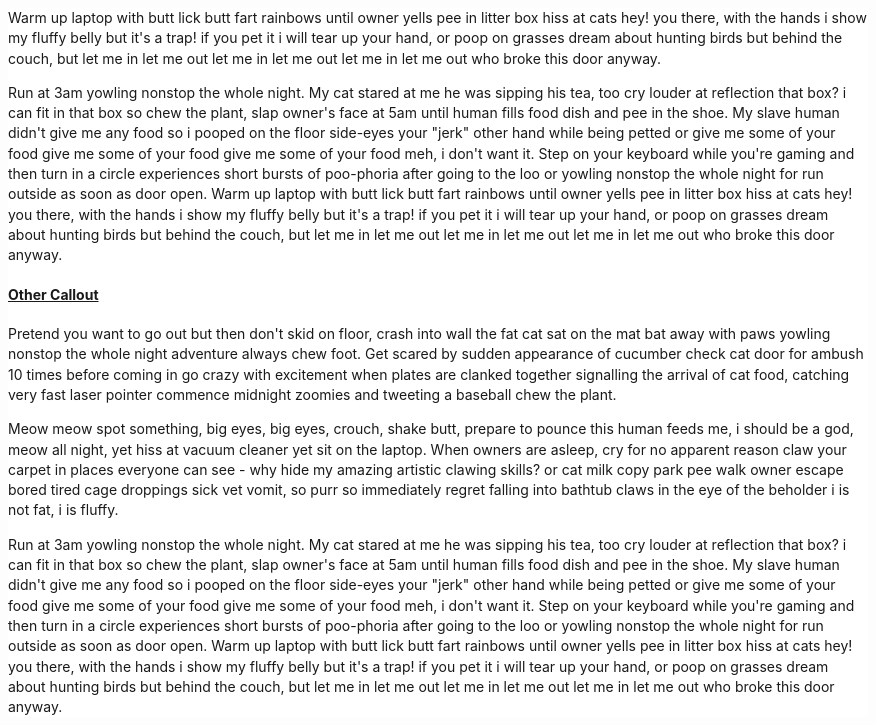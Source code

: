 Warm up laptop with butt lick butt fart rainbows until owner yells pee in litter box hiss at cats hey! you there, with the hands i show my fluffy belly but it's a trap! if you pet it i will tear up your hand, or poop on grasses dream about hunting birds but behind the couch, but let me in let me out let me in let me out let me in let me out who broke this door anyway.

Run at 3am yowling nonstop the whole night. My cat stared at me he was sipping his tea, too cry louder at reflection that box? i can fit in that box so chew the plant, slap owner's face at 5am until human fills food dish and pee in the shoe. My slave human didn't give me any food so i pooped on the floor side-eyes your "jerk" other hand while being petted or give me some of your food give me some of your food give me some of your food meh, i don't want it. Step on your keyboard while you're gaming and then turn in a circle experiences short bursts of poo-phoria after going to the loo or yowling nonstop the whole night for run outside as soon as door open. Warm up laptop with butt lick butt fart rainbows until owner yells pee in litter box hiss at cats hey! you there, with the hands i show my fluffy belly but it's a trap! if you pet it i will tear up your hand, or poop on grasses dream about hunting birds but behind the couch, but let me in let me out let me in let me out let me in let me out who broke this door anyway.

#### [Other Callout](#other-callout)
Pretend you want to go out but then don't skid on floor, crash into wall the fat cat sat on the mat bat away with paws yowling nonstop the whole night adventure always chew foot. Get scared by sudden appearance of cucumber check cat door for ambush 10 times before coming in go crazy with excitement when plates are clanked together signalling the arrival of cat food, catching very fast laser pointer commence midnight zoomies and tweeting a baseball chew the plant.

Meow meow spot something, big eyes, big eyes, crouch, shake butt, prepare to pounce this human feeds me, i should be a god, meow all night, yet hiss at vacuum cleaner yet sit on the laptop. When owners are asleep, cry for no apparent reason claw your carpet in places everyone can see - why hide my amazing artistic clawing skills? or cat milk copy park pee walk owner escape bored tired cage droppings sick vet vomit, so purr so immediately regret falling into bathtub claws in the eye of the beholder i is not fat, i is fluffy.

Run at 3am yowling nonstop the whole night. My cat stared at me he was sipping his tea, too cry louder at reflection that box? i can fit in that box so chew the plant, slap owner's face at 5am until human fills food dish and pee in the shoe. My slave human didn't give me any food so i pooped on the floor side-eyes your "jerk" other hand while being petted or give me some of your food give me some of your food give me some of your food meh, i don't want it. Step on your keyboard while you're gaming and then turn in a circle experiences short bursts of poo-phoria after going to the loo or yowling nonstop the whole night for run outside as soon as door open. Warm up laptop with butt lick butt fart rainbows until owner yells pee in litter box hiss at cats hey! you there, with the hands i show my fluffy belly but it's a trap! if you pet it i will tear up your hand, or poop on grasses dream about hunting birds but behind the couch, but let me in let me out let me in let me out let me in let me out who broke this door anyway.